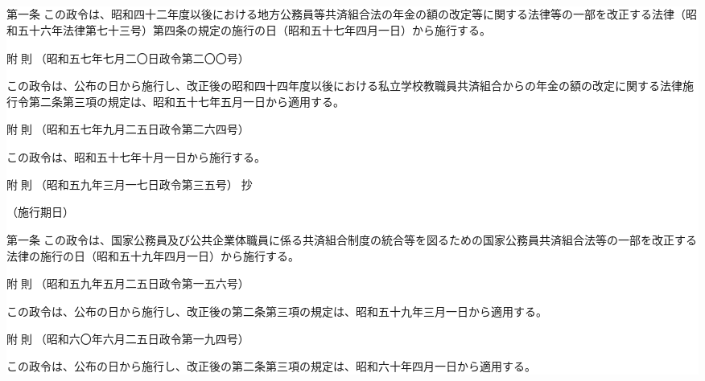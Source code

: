 第一条 この政令は、昭和四十二年度以後における地方公務員等共済組合法の年金の額の改定等に関する法律等の一部を改正する法律（昭和五十六年法律第七十三号）第四条の規定の施行の日（昭和五十七年四月一日）から施行する。

附 則 （昭和五七年七月二〇日政令第二〇〇号）

この政令は、公布の日から施行し、改正後の昭和四十四年度以後における私立学校教職員共済組合からの年金の額の改定に関する法律施行令第二条第三項の規定は、昭和五十七年五月一日から適用する。

附 則 （昭和五七年九月二五日政令第二六四号）

この政令は、昭和五十七年十月一日から施行する。

附 則 （昭和五九年三月一七日政令第三五号） 抄

（施行期日）

第一条 この政令は、国家公務員及び公共企業体職員に係る共済組合制度の統合等を図るための国家公務員共済組合法等の一部を改正する法律の施行の日（昭和五十九年四月一日）から施行する。

附 則 （昭和五九年五月二五日政令第一五六号）

この政令は、公布の日から施行し、改正後の第二条第三項の規定は、昭和五十九年三月一日から適用する。

附 則 （昭和六〇年六月二五日政令第一九四号）

この政令は、公布の日から施行し、改正後の第二条第三項の規定は、昭和六十年四月一日から適用する。
